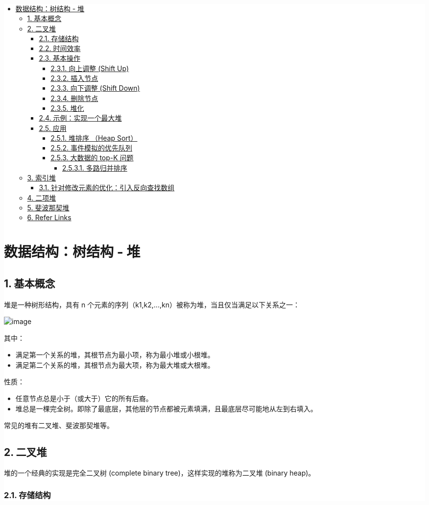 - [数据结构：树结构 - 堆](#%E6%95%B0%E6%8D%AE%E7%BB%93%E6%9E%84%EF%BC%9A%E6%A0%91%E7%BB%93%E6%9E%84---%E5%A0%86)
	- [1. 基本概念](#1-%E5%9F%BA%E6%9C%AC%E6%A6%82%E5%BF%B5)
	- [2. 二叉堆](#2-%E4%BA%8C%E5%8F%89%E5%A0%86)
		- [2.1. 存储结构](#21-%E5%AD%98%E5%82%A8%E7%BB%93%E6%9E%84)
		- [2.2. 时间效率](#22-%E6%97%B6%E9%97%B4%E6%95%88%E7%8E%87)
		- [2.3. 基本操作](#23-%E5%9F%BA%E6%9C%AC%E6%93%8D%E4%BD%9C)
			- [2.3.1. 向上调整 (Shift Up)](#231-%E5%90%91%E4%B8%8A%E8%B0%83%E6%95%B4-shift-up)
			- [2.3.2. 插入节点](#232-%E6%8F%92%E5%85%A5%E8%8A%82%E7%82%B9)
			- [2.3.3. 向下调整 (Shift Down)](#233-%E5%90%91%E4%B8%8B%E8%B0%83%E6%95%B4-shift-down)
			- [2.3.4. 删除节点](#234-%E5%88%A0%E9%99%A4%E8%8A%82%E7%82%B9)
			- [2.3.5. 堆化](#235-%E5%A0%86%E5%8C%96)
		- [2.4. 示例：实现一个最大堆](#24-%E7%A4%BA%E4%BE%8B%EF%BC%9A%E5%AE%9E%E7%8E%B0%E4%B8%80%E4%B8%AA%E6%9C%80%E5%A4%A7%E5%A0%86)
		- [2.5. 应用](#25-%E5%BA%94%E7%94%A8)
			- [2.5.1. 堆排序 （Heap Sort）](#251-%E5%A0%86%E6%8E%92%E5%BA%8F-%EF%BC%88heap-sort%EF%BC%89)
			- [2.5.2. 事件模拟的优先队列](#252-%E4%BA%8B%E4%BB%B6%E6%A8%A1%E6%8B%9F%E7%9A%84%E4%BC%98%E5%85%88%E9%98%9F%E5%88%97)
			- [2.5.3. 大数据的 top-K 问题](#253-%E5%A4%A7%E6%95%B0%E6%8D%AE%E7%9A%84-top-k-%E9%97%AE%E9%A2%98)
				- [2.5.3.1. 多路归并排序](#2531-%E5%A4%9A%E8%B7%AF%E5%BD%92%E5%B9%B6%E6%8E%92%E5%BA%8F)
	- [3. 索引堆](#3-%E7%B4%A2%E5%BC%95%E5%A0%86)
		- [3.1. 针对修改元素的优化：引入反向查找数组](#31-%E9%92%88%E5%AF%B9%E4%BF%AE%E6%94%B9%E5%85%83%E7%B4%A0%E7%9A%84%E4%BC%98%E5%8C%96%EF%BC%9A%E5%BC%95%E5%85%A5%E5%8F%8D%E5%90%91%E6%9F%A5%E6%89%BE%E6%95%B0%E7%BB%84)
	- [4. 二项堆](#4-%E4%BA%8C%E9%A1%B9%E5%A0%86)
	- [5. 斐波那契堆](#5-%E6%96%90%E6%B3%A2%E9%82%A3%E5%A5%91%E5%A0%86)
	- [6. Refer Links](#6-refer-links)

# 数据结构：树结构 - 堆

## 1. 基本概念

堆是一种树形结构，具有 n 个元素的序列（k1,k2,...,kn）被称为堆，当且仅当满足以下关系之一：

![image](http://otaivnlxc.bkt.clouddn.com/jpg/2018/3/1/508a29c0ab27f880bd172bfcb30fcdc1.jpg)

其中：
- 满足第一个关系的堆，其根节点为最小项，称为最小堆或小根堆。
- 满足第二个关系的堆，其根节点为最大项，称为最大堆或大根堆。

性质：
- 任意节点总是小于（或大于）它的所有后裔。
- 堆总是一棵完全树。即除了最底层，其他层的节点都被元素填满，且最底层尽可能地从左到右填入。

常见的堆有二叉堆、斐波那契堆等。

## 2. 二叉堆

堆的一个经典的实现是完全二叉树 (complete binary tree)，这样实现的堆称为二叉堆 (binary heap)。

### 2.1. 存储结构
